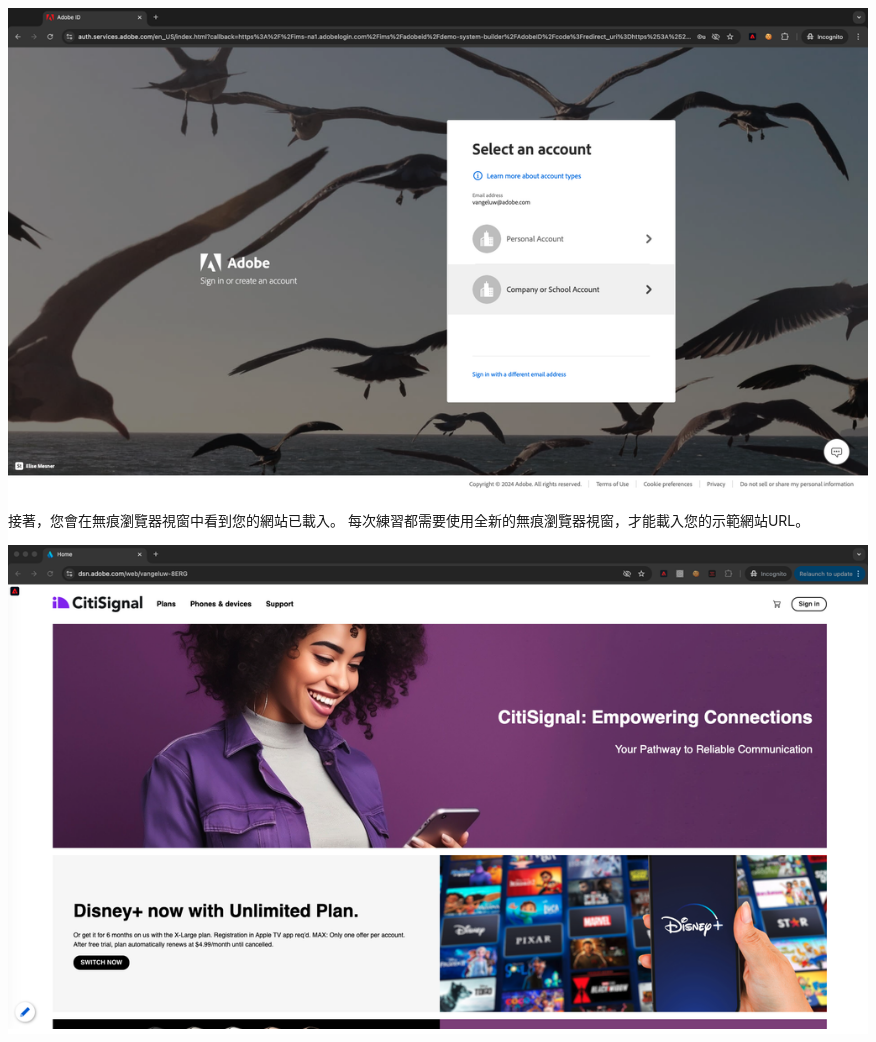 ![DSN](../../../getting-started/gettingstarted/images/web6.png)

接著，您會在無痕瀏覽器視窗中看到您的網站已載入。 每次練習都需要使用全新的無痕瀏覽器視窗，才能載入您的示範網站URL。

![DSN](../../../getting-started/gettingstarted/images/web7.png)
